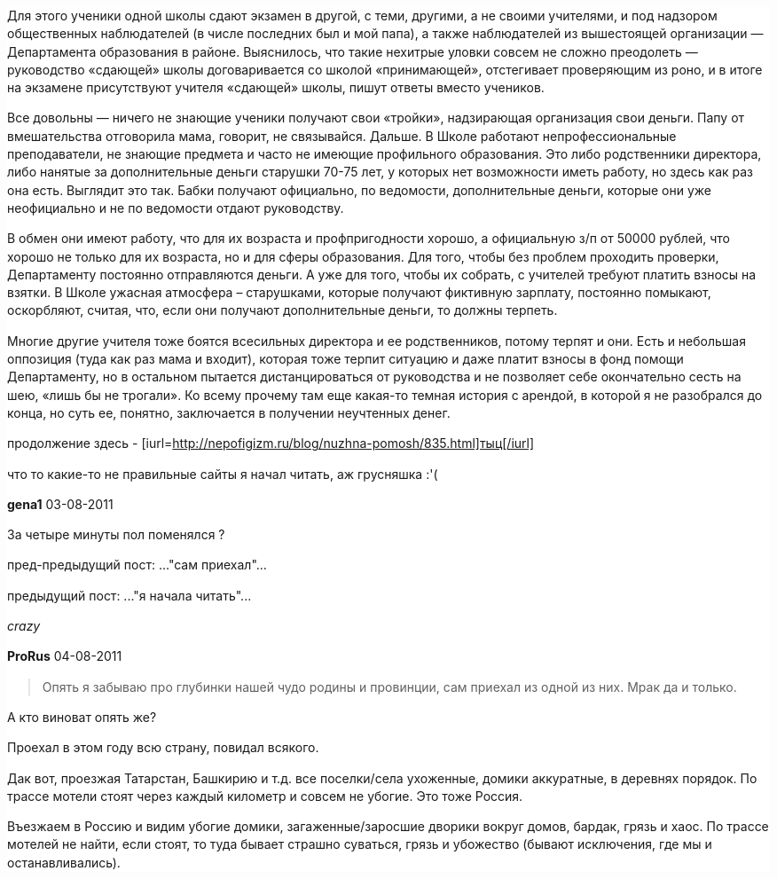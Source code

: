 Для этого ученики одной школы сдают экзамен в другой, с теми, другими, а не своими учителями, и под надзором общественных наблюдателей (в числе последних был и мой папа), а также наблюдателей из вышестоящей организации — Департамента образования в районе. Выяснилось, что такие нехитрые уловки совсем не сложно преодолеть — руководство «сдающей» школы договаривается со школой «принимающей», отстегивает проверяющим из роно, и в итоге на экзамене присутствуют учителя «сдающей» школы, пишут ответы вместо учеников. 

Все довольны — ничего не знающие ученики получают свои «тройки», надзирающая организация свои деньги. Папу от вмешательства отговорила мама, говорит, не связывайся. Дальше. В Школе работают непрофессиональные преподаватели, не знающие предмета и часто не имеющие профильного образования. Это либо родственники директора, либо нанятые за дополнительные деньги старушки 70-75 лет, у которых нет возможности иметь работу, но здесь как раз она есть. Выглядит это так. Бабки получают официально, по ведомости, дополнительные деньги, которые они уже неофициально и не по ведомости отдают руководству. 

В обмен они имеют работу, что для их возраста и профпригодности хорошо, а официальную з/п от 50000 рублей, что хорошо не только для их возраста, но и для сферы образования. Для того, чтобы без проблем проходить проверки, Департаменту постоянно отправляются деньги. А уже для того, чтобы их собрать, с учителей требуют платить взносы на взятки. В Школе ужасная атмосфера – старушками, которые получают фиктивную зарплату, постоянно помыкают, оскорбляют, считая, что, если они получают дополнительные деньги, то должны терпеть. 

Многие другие учителя тоже боятся всесильных директора и ее родственников, потому терпят и они. Есть и небольшая оппозиция (туда как раз мама и входит), которая тоже терпит ситуацию и даже платит взносы в фонд помощи Департаменту, но в остальном пытается дистанцироваться от руководства и не позволяет себе окончательно сесть на шею, «лишь бы не трогали». Ко всему прочему там еще какая-то темная история с арендой, в которой я не разобрался до конца, но суть ее, понятно, заключается в получении неучтенных денег.

продолжение здесь - [iurl=http://nepofigizm.ru/blog/nuzhna-pomosh/835.html]тыц[/iurl]

что то какие-то не правильные сайты я начал читать, аж грусняшка :&#039;(


**gena1** 03-08-2011

За четыре минуты пол поменялся ?

пред-предыдущий пост: ..."сам приехал"...

предыдущий пост: ..."я начала читать"...

*crazy*


**ProRus** 04-08-2011

> Опять я забываю про глубинки нашей чудо родины и провинции, сам приехал из одной из них. Мрак да и только.

А кто виноват опять же?

Проехал в этом году всю страну, повидал всякого.

Дак вот, проезжая Татарстан, Башкирию и т.д. все поселки/села ухоженные, домики аккуратные, в деревнях порядок. По трассе мотели стоят через каждый километр и совсем не убогие. Это тоже Россия.

Въезжаем в Россию и видим убогие домики, загаженные/заросшие дворики вокруг домов, бардак, грязь и хаос. По трассе мотелей не найти, если стоят, то туда бывает страшно суваться, грязь и убожество (бывают исключения, где мы и останавливались).
